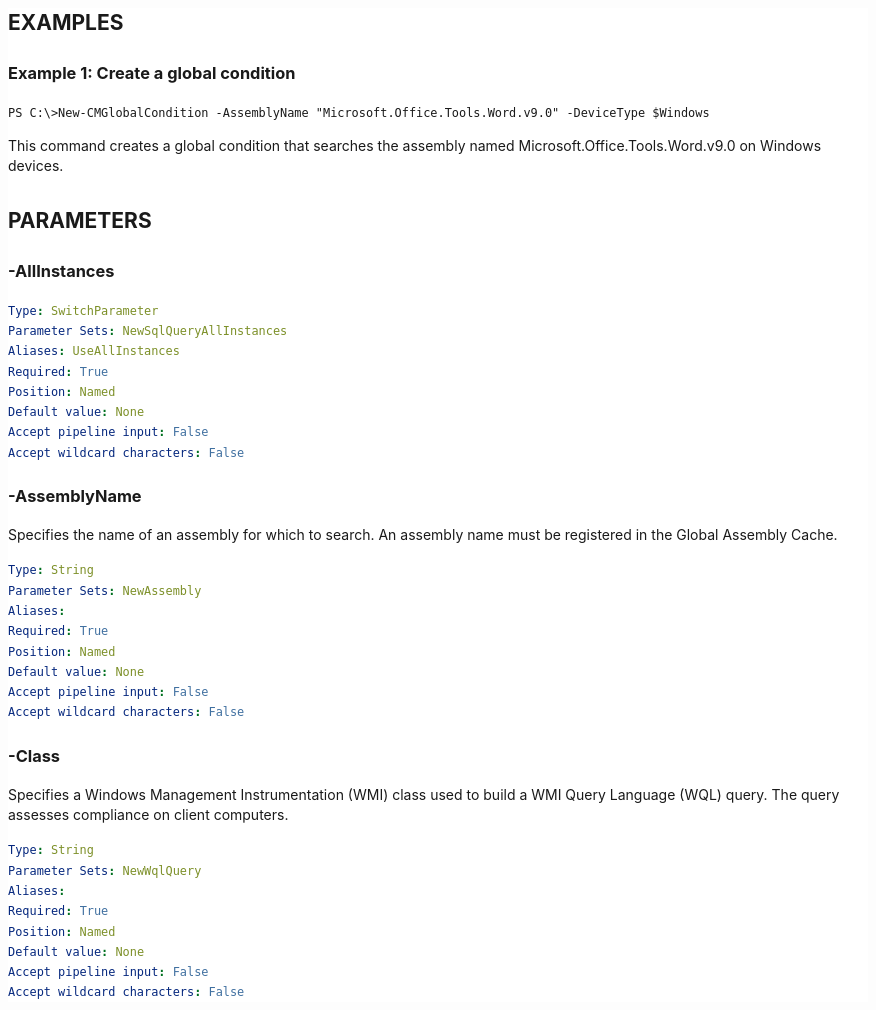 ## EXAMPLES

### Example 1: Create a global condition
```
PS C:\>New-CMGlobalCondition -AssemblyName "Microsoft.Office.Tools.Word.v9.0" -DeviceType $Windows
```

This command creates a global condition that searches the assembly named Microsoft.Office.Tools.Word.v9.0 on Windows devices.

## PARAMETERS

### -AllInstances


```yaml
Type: SwitchParameter
Parameter Sets: NewSqlQueryAllInstances
Aliases: UseAllInstances
Required: True
Position: Named
Default value: None
Accept pipeline input: False
Accept wildcard characters: False
```

### -AssemblyName
Specifies the name of an assembly for which to search.
An assembly name must be registered in the Global Assembly Cache.

```yaml
Type: String
Parameter Sets: NewAssembly
Aliases: 
Required: True
Position: Named
Default value: None
Accept pipeline input: False
Accept wildcard characters: False
```

### -Class
Specifies a Windows Management Instrumentation (WMI) class used to build a WMI Query Language (WQL) query.
The query assesses compliance on client computers.

```yaml
Type: String
Parameter Sets: NewWqlQuery
Aliases: 
Required: True
Position: Named
Default value: None
Accept pipeline input: False
Accept wildcard characters: False
```
